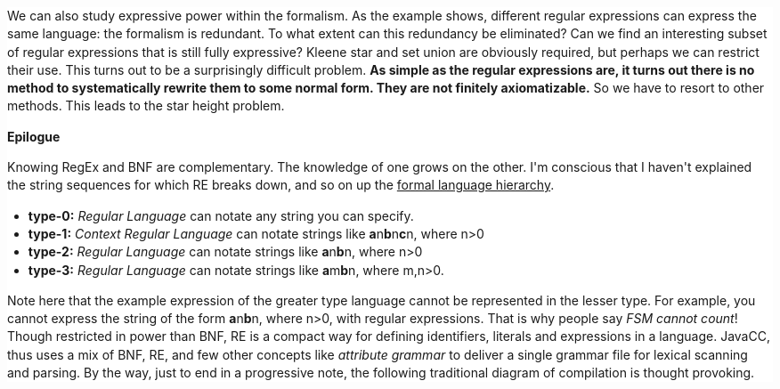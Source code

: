 We can also study expressive power within the formalism. As the example shows, different regular expressions can express the same language: the formalism is redundant. To what extent can this redundancy be eliminated? Can we find an interesting subset of regular expressions that is still fully expressive? Kleene star and set union are obviously required, but perhaps we can restrict their use. This turns out to be a surprisingly difficult problem. **As simple as the regular expressions are, it turns out there is no method to systematically rewrite them to some normal form. They are not finitely axiomatizable.** So we have to resort to other methods. This leads to the star height problem.

**Epilogue**

Knowing RegEx and BNF are complementary. The knowledge of one grows on the other. I'm conscious that I haven't explained the string sequences for which RE breaks down, and so on up the [formal language hierarchy](https://www.wikipedia.com/wiki/Formal_grammar).

*   **type-0:** *Regular Language* can notate any string you can specify.
*   **type-1:** *Context Regular Language* can notate strings like **a**n**b**n**c**n, where n>0
*   **type-2:** *Regular Language* can notate strings like **a**n**b**n, where n>0
*   **type-3:** *Regular Language* can notate strings like **a**m**b**n, where m,n>0.

Note here that the example expression of the greater type language cannot be represented in the lesser type. For example, you cannot express the string of the form **a**n**b**n, where n>0, with regular expressions. That is why people say *FSM cannot count*! Though restricted in power than BNF, RE is a compact way for defining identifiers, literals and expressions in a language. JavaCC, thus uses a mix of BNF, RE, and few other concepts like *attribute grammar* to deliver a single grammar file for lexical scanning and parsing. By the way, just to end in a progressive note, the following traditional diagram of compilation is thought provoking.

